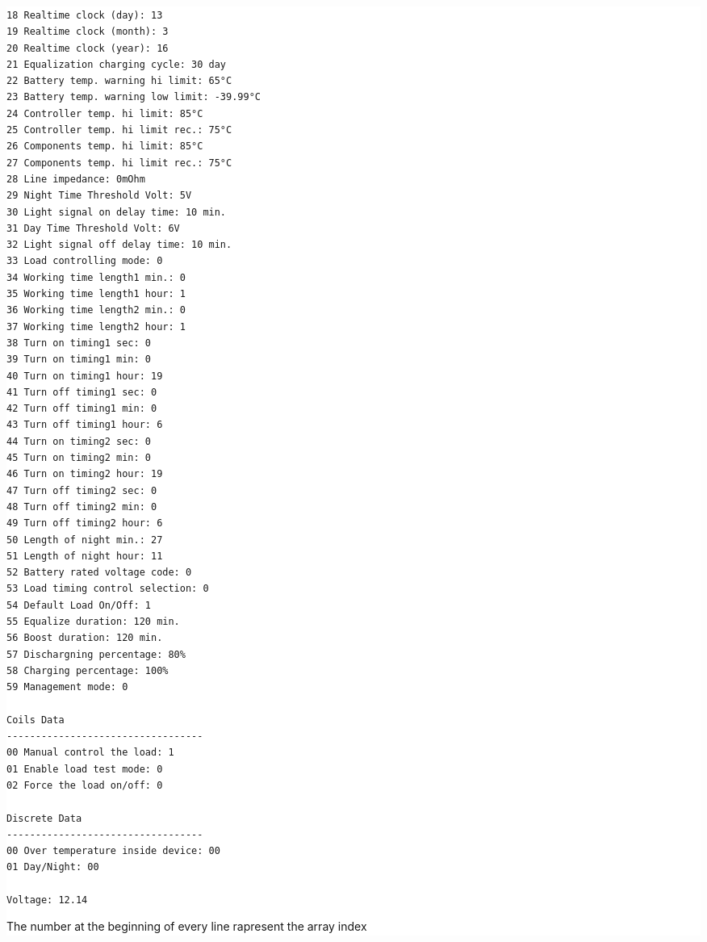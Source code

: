 ```SH
18 Realtime clock (day): 13
19 Realtime clock (month): 3
20 Realtime clock (year): 16
21 Equalization charging cycle: 30 day
22 Battery temp. warning hi limit: 65°C
23 Battery temp. warning low limit: -39.99°C
24 Controller temp. hi limit: 85°C
25 Controller temp. hi limit rec.: 75°C
26 Components temp. hi limit: 85°C
27 Components temp. hi limit rec.: 75°C
28 Line impedance: 0mOhm
29 Night Time Threshold Volt: 5V
30 Light signal on delay time: 10 min.
31 Day Time Threshold Volt: 6V
32 Light signal off delay time: 10 min.
33 Load controlling mode: 0
34 Working time length1 min.: 0
35 Working time length1 hour: 1
36 Working time length2 min.: 0
37 Working time length2 hour: 1
38 Turn on timing1 sec: 0
39 Turn on timing1 min: 0
40 Turn on timing1 hour: 19
41 Turn off timing1 sec: 0
42 Turn off timing1 min: 0
43 Turn off timing1 hour: 6
44 Turn on timing2 sec: 0
45 Turn on timing2 min: 0
46 Turn on timing2 hour: 19
47 Turn off timing2 sec: 0
48 Turn off timing2 min: 0
49 Turn off timing2 hour: 6
50 Length of night min.: 27
51 Length of night hour: 11
52 Battery rated voltage code: 0
53 Load timing control selection: 0
54 Default Load On/Off: 1
55 Equalize duration: 120 min.
56 Boost duration: 120 min.
57 Dischargning percentage: 80%
58 Charging percentage: 100%
59 Management mode: 0

Coils Data
----------------------------------
00 Manual control the load: 1
01 Enable load test mode: 0
02 Force the load on/off: 0

Discrete Data
----------------------------------
00 Over temperature inside device: 00
01 Day/Night: 00

Voltage: 12.14
```
The number at the beginning of every line rapresent the array index
